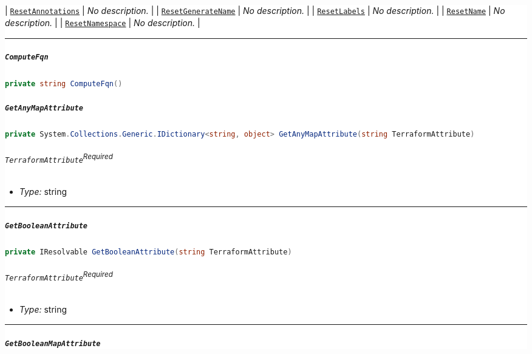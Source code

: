 | <code><a href="#@cdktf/provider-kubernetes.serviceV1.ServiceV1MetadataOutputReference.resetAnnotations">ResetAnnotations</a></code> | *No description.* |
| <code><a href="#@cdktf/provider-kubernetes.serviceV1.ServiceV1MetadataOutputReference.resetGenerateName">ResetGenerateName</a></code> | *No description.* |
| <code><a href="#@cdktf/provider-kubernetes.serviceV1.ServiceV1MetadataOutputReference.resetLabels">ResetLabels</a></code> | *No description.* |
| <code><a href="#@cdktf/provider-kubernetes.serviceV1.ServiceV1MetadataOutputReference.resetName">ResetName</a></code> | *No description.* |
| <code><a href="#@cdktf/provider-kubernetes.serviceV1.ServiceV1MetadataOutputReference.resetNamespace">ResetNamespace</a></code> | *No description.* |

---

##### `ComputeFqn` <a name="ComputeFqn" id="@cdktf/provider-kubernetes.serviceV1.ServiceV1MetadataOutputReference.computeFqn"></a>

```csharp
private string ComputeFqn()
```

##### `GetAnyMapAttribute` <a name="GetAnyMapAttribute" id="@cdktf/provider-kubernetes.serviceV1.ServiceV1MetadataOutputReference.getAnyMapAttribute"></a>

```csharp
private System.Collections.Generic.IDictionary<string, object> GetAnyMapAttribute(string TerraformAttribute)
```

###### `TerraformAttribute`<sup>Required</sup> <a name="TerraformAttribute" id="@cdktf/provider-kubernetes.serviceV1.ServiceV1MetadataOutputReference.getAnyMapAttribute.parameter.terraformAttribute"></a>

- *Type:* string

---

##### `GetBooleanAttribute` <a name="GetBooleanAttribute" id="@cdktf/provider-kubernetes.serviceV1.ServiceV1MetadataOutputReference.getBooleanAttribute"></a>

```csharp
private IResolvable GetBooleanAttribute(string TerraformAttribute)
```

###### `TerraformAttribute`<sup>Required</sup> <a name="TerraformAttribute" id="@cdktf/provider-kubernetes.serviceV1.ServiceV1MetadataOutputReference.getBooleanAttribute.parameter.terraformAttribute"></a>

- *Type:* string

---

##### `GetBooleanMapAttribute` <a name="GetBooleanMapAttribute" id="@cdktf/provider-kubernetes.serviceV1.ServiceV1MetadataOutputReference.getBooleanMapAttribute"></a>
